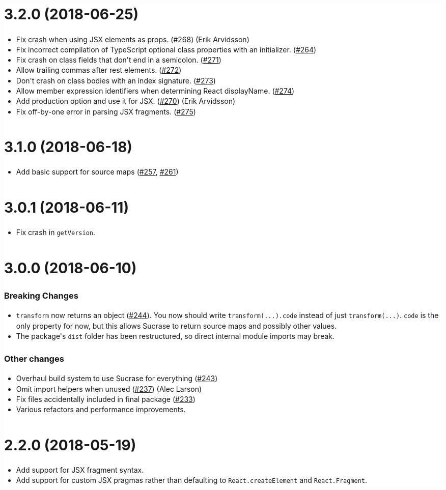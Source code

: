 # 3.2.0 (2018-06-25)

* Fix crash when using JSX elements as props. ([#268]) (Erik Arvidsson)
* Fix incorrect compilation of TypeScript optional class properties with an
  initializer. ([#264])
* Fix crash on class fields that don't end in a semicolon. ([#271])
* Allow trailing commas after rest elements. ([#272])
* Don't crash on class bodies with an index signature. ([#273])
* Allow member expression identifiers when determining React displayName.
  ([#274])
* Add production option and use it for JSX. ([#270]) (Erik Arvidsson)
* Fix off-by-one error in parsing JSX fragments. ([#275])

# 3.1.0 (2018-06-18)

* Add basic support for source maps ([#257], [#261])

# 3.0.1 (2018-06-11)

* Fix crash in `getVersion`.

# 3.0.0 (2018-06-10)

### Breaking Changes

* `transform` now returns an object ([#244]). You now should write
  `transform(...).code` instead of just `transform(...)`. `code` is the only
  property for now, but this allows Sucrase to return source maps and possibly
  other values.
* The package's `dist` folder has been restructured, so direct internal module
  imports may break.

### Other changes

* Overhaul build system to use Sucrase for everything ([#243])
* Omit import helpers when unused ([#237]) (Alec Larson)
* Fix files accidentally included in final package ([#233])
* Various refactors and performance improvements.

# 2.2.0 (2018-05-19)

* Add support for JSX fragment syntax.
* Add support for custom JSX pragmas rather than defaulting to
  `React.createElement` and `React.Fragment`.

[#233]: https://github.com/alangpierce/sucrase/pull/233
[#237]: https://github.com/alangpierce/sucrase/pull/237
[#243]: https://github.com/alangpierce/sucrase/pull/243
[#244]: https://github.com/alangpierce/sucrase/pull/244
[#257]: https://github.com/alangpierce/sucrase/pull/257
[#261]: https://github.com/alangpierce/sucrase/pull/261
[#264]: https://github.com/alangpierce/sucrase/pull/264
[#265]: https://github.com/alangpierce/sucrase/pull/265
[#268]: https://github.com/alangpierce/sucrase/pull/268
[#270]: https://github.com/alangpierce/sucrase/pull/270
[#271]: https://github.com/alangpierce/sucrase/pull/271
[#272]: https://github.com/alangpierce/sucrase/pull/272
[#273]: https://github.com/alangpierce/sucrase/pull/273
[#274]: https://github.com/alangpierce/sucrase/pull/274
[#275]: https://github.com/alangpierce/sucrase/pull/275
[#276]: https://github.com/alangpierce/sucrase/pull/276
[#278]: https://github.com/alangpierce/sucrase/pull/278
[#279]: https://github.com/alangpierce/sucrase/pull/279
[#282]: https://github.com/alangpierce/sucrase/pull/282
[#284]: https://github.com/alangpierce/sucrase/pull/284
[#285]: https://github.com/alangpierce/sucrase/pull/285
[#286]: https://github.com/alangpierce/sucrase/pull/286
[#288]: https://github.com/alangpierce/sucrase/pull/288
[#290]: https://github.com/alangpierce/sucrase/pull/290
[#292]: https://github.com/alangpierce/sucrase/pull/292
[#296]: https://github.com/alangpierce/sucrase/pull/296
[#305]: https://github.com/alangpierce/sucrase/pull/305
[#308]: https://github.com/alangpierce/sucrase/pull/308
[#313]: https://github.com/alangpierce/sucrase/pull/313
[#314]: https://github.com/alangpierce/sucrase/pull/314
[#315]: https://github.com/alangpierce/sucrase/pull/315
[#316]: https://github.com/alangpierce/sucrase/pull/316
[#317]: https://github.com/alangpierce/sucrase/pull/317
[#321]: https://github.com/alangpierce/sucrase/pull/321
[#324]: https://github.com/alangpierce/sucrase/pull/324
[#327]: https://github.com/alangpierce/sucrase/pull/327
[#331]: https://github.com/alangpierce/sucrase/pull/331
[#333]: https://github.com/alangpierce/sucrase/pull/333
[#337]: https://github.com/alangpierce/sucrase/pull/337
[#338]: https://github.com/alangpierce/sucrase/pull/338
[#339]: https://github.com/alangpierce/sucrase/pull/339
[#340]: https://github.com/alangpierce/sucrase/pull/340
[#342]: https://github.com/alangpierce/sucrase/pull/342
[#359]: https://github.com/alangpierce/sucrase/pull/359
[#363]: https://github.com/alangpierce/sucrase/pull/363
[#376]: https://github.com/alangpierce/sucrase/pull/376
[#380]: https://github.com/alangpierce/sucrase/pull/380
[#384]: https://github.com/alangpierce/sucrase/pull/384
[#386]: https://github.com/alangpierce/sucrase/pull/386
[#389]: https://github.com/alangpierce/sucrase/pull/389
[#390]: https://github.com/alangpierce/sucrase/pull/390
[#393]: https://github.com/alangpierce/sucrase/pull/393
[#399]: https://github.com/alangpierce/sucrase/pull/399
[#402]: https://github.com/alangpierce/sucrase/pull/402
[#403]: https://github.com/alangpierce/sucrase/pull/403
[#405]: https://github.com/alangpierce/sucrase/pull/405
[#409]: https://github.com/alangpierce/sucrase/pull/409
[#410]: https://github.com/alangpierce/sucrase/pull/410
[#425]: https://github.com/alangpierce/sucrase/pull/425
[#430]: https://github.com/alangpierce/sucrase/pull/430
[#431]: https://github.com/alangpierce/sucrase/pull/431
[#433]: https://github.com/alangpierce/sucrase/pull/433
[#438]: https://github.com/alangpierce/sucrase/pull/438
[#439]: https://github.com/alangpierce/sucrase/pull/439
[#440]: https://github.com/alangpierce/sucrase/pull/440
[#441]: https://github.com/alangpierce/sucrase/pull/441
[#443]: https://github.com/alangpierce/sucrase/pull/443
[#448]: https://github.com/alangpierce/sucrase/pull/448
[#463]: https://github.com/alangpierce/sucrase/pull/463
[#468]: https://github.com/alangpierce/sucrase/pull/468
[#485]: https://github.com/alangpierce/sucrase/pull/485
[#487]: https://github.com/alangpierce/sucrase/pull/487
[#488]: https://github.com/alangpierce/sucrase/pull/488
[#490]: https://github.com/alangpierce/sucrase/pull/490
[#492]: https://github.com/alangpierce/sucrase/pull/492
[#496]: https://github.com/alangpierce/sucrase/pull/496
[#497]: https://github.com/alangpierce/sucrase/pull/497
[#498]: https://github.com/alangpierce/sucrase/pull/498
[#504]: https://github.com/alangpierce/sucrase/pull/504

[#509]: https://github.com/alangpierce/sucrase/pull/509
[#512]: https://github.com/alangpierce/sucrase/pull/512
[#516]: https://github.com/alangpierce/sucrase/pull/516
[#519]: https://github.com/alangpierce/sucrase/pull/519
[#523]: https://github.com/alangpierce/sucrase/pull/523
[#529]: https://github.com/alangpierce/sucrase/pull/529
[#531]: https://github.com/alangpierce/sucrase/pull/531
[#532]: https://github.com/alangpierce/sucrase/pull/532
[#533]: https://github.com/alangpierce/sucrase/pull/533
[#537]: https://github.com/alangpierce/sucrase/pull/537
[#540]: https://github.com/alangpierce/sucrase/pull/540
[#556]: https://github.com/alangpierce/sucrase/pull/556
[#564]: https://github.com/alangpierce/sucrase/pull/564
[#567]: https://github.com/alangpierce/sucrase/pull/567
[#571]: https://github.com/alangpierce/sucrase/pull/571
[#573]: https://github.com/alangpierce/sucrase/pull/573
[#574]: https://github.com/alangpierce/sucrase/pull/574
[#575]: https://github.com/alangpierce/sucrase/pull/575
[#593]: https://github.com/alangpierce/sucrase/pull/593
[#604]: https://github.com/alangpierce/sucrase/pull/604
[#610]: https://github.com/alangpierce/sucrase/pull/610
[#614]: https://github.com/alangpierce/sucrase/pull/614
[#615]: https://github.com/alangpierce/sucrase/pull/615
[#619]: https://github.com/alangpierce/sucrase/pull/619
[#621]: https://github.com/alangpierce/sucrase/pull/621
[#623]: https://github.com/alangpierce/sucrase/pull/623
[#624]: https://github.com/alangpierce/sucrase/pull/624
[#625]: https://github.com/alangpierce/sucrase/pull/625
[#632]: https://github.com/alangpierce/sucrase/pull/632
[#635]: https://github.com/alangpierce/sucrase/pull/635
[#636]: https://github.com/alangpierce/sucrase/pull/636
[#637]: https://github.com/alangpierce/sucrase/pull/637
[#642]: https://github.com/alangpierce/sucrase/pull/642
[#648]: https://github.com/alangpierce/sucrase/pull/648
[#656]: https://github.com/alangpierce/sucrase/pull/656
[#657]: https://github.com/alangpierce/sucrase/pull/657
[#658]: https://github.com/alangpierce/sucrase/pull/658
[#670]: https://github.com/alangpierce/sucrase/pull/670
[#673]: https://github.com/alangpierce/sucrase/pull/673
[#684]: https://github.com/alangpierce/sucrase/pull/684
[#698]: https://github.com/alangpierce/sucrase/pull/698
[#708]: https://github.com/alangpierce/sucrase/pull/708
[#709]: https://github.com/alangpierce/sucrase/pull/709
[#711]: https://github.com/alangpierce/sucrase/pull/711
[#713]: https://github.com/alangpierce/sucrase/pull/713
[#714]: https://github.com/alangpierce/sucrase/pull/714
[#716]: https://github.com/alangpierce/sucrase/pull/716
[#717]: https://github.com/alangpierce/sucrase/pull/717
[#719]: https://github.com/alangpierce/sucrase/pull/719
[#721]: https://github.com/alangpierce/sucrase/pull/721
[#723]: https://github.com/alangpierce/sucrase/pull/723
[#727]: https://github.com/alangpierce/sucrase/pull/727
[#728]: https://github.com/alangpierce/sucrase/pull/728
[#729]: https://github.com/alangpierce/sucrase/pull/729
[#732]: https://github.com/alangpierce/sucrase/pull/732
[#738]: https://github.com/alangpierce/sucrase/pull/738
[#739]: https://github.com/alangpierce/sucrase/pull/739
[#740]: https://github.com/alangpierce/sucrase/pull/740
[#742]: https://github.com/alangpierce/sucrase/pull/742
[#746]: https://github.com/alangpierce/sucrase/pull/746
[#759]: https://github.com/alangpierce/sucrase/pull/759
[#766]: https://github.com/alangpierce/sucrase/pull/766
[#769]: https://github.com/alangpierce/sucrase/pull/769
[#785]: https://github.com/alangpierce/sucrase/pull/785
[#786]: https://github.com/alangpierce/sucrase/pull/786
[#788]: https://github.com/alangpierce/sucrase/pull/788
[#789]: https://github.com/alangpierce/sucrase/pull/789
[#790]: https://github.com/alangpierce/sucrase/pull/790
[#798]: https://github.com/alangpierce/sucrase/pull/798
[#800]: https://github.com/alangpierce/sucrase/pull/800
[#804]: https://github.com/alangpierce/sucrase/pull/804
[#806]: https://github.com/alangpierce/sucrase/pull/806
[#807]: https://github.com/alangpierce/sucrase/pull/807
[#809]: https://github.com/alangpierce/sucrase/pull/809
[#810]: https://github.com/alangpierce/sucrase/pull/810
[#811]: https://github.com/alangpierce/sucrase/pull/811
[#812]: https://github.com/alangpierce/sucrase/pull/812
[#813]: https://github.com/alangpierce/sucrase/pull/813
[#822]: https://github.com/alangpierce/sucrase/pull/822
